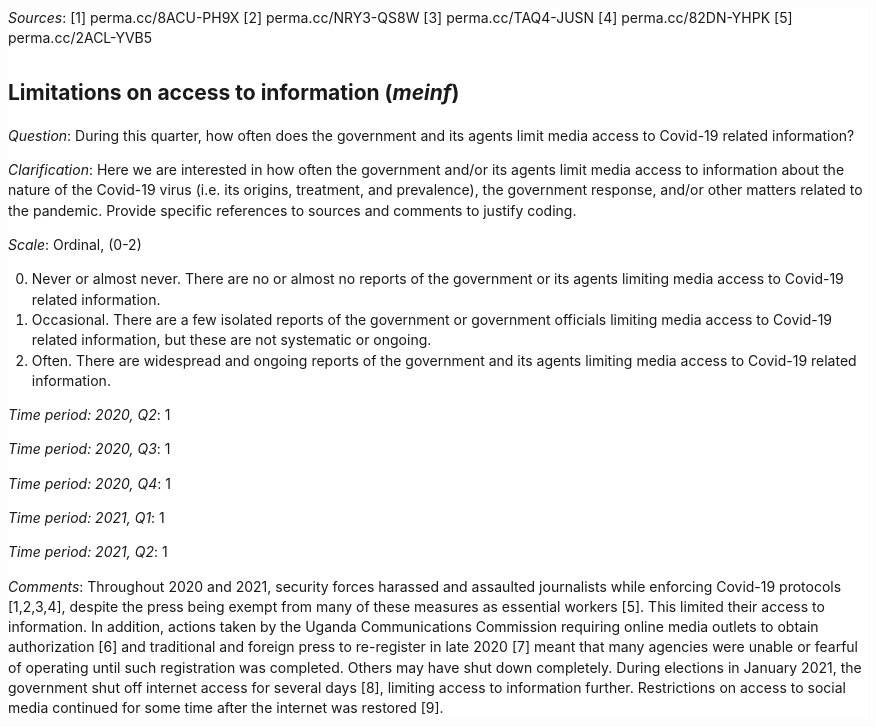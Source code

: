 *Sources*:
 [1]	perma.cc/8ACU-PH9X
[2]	perma.cc/NRY3-QS8W
[3]	perma.cc/TAQ4-JUSN
[4]	perma.cc/82DN-YHPK
[5]	perma.cc/2ACL-YVB5





## Limitations on access to information (*meinf*) 

*Question*: During this quarter, how often does the government and its agents limit media access to Covid-19 related information? 

 

*Clarification*: Here we are interested in how often the government and/or its agents limit media access to information about the nature of the Covid-19 virus (i.e. its origins, treatment, and prevalence), the government response, and/or other matters related to the pandemic. Provide specific references to sources and comments to justify coding.

 

*Scale*: Ordinal, (0-2) 

 0. Never or almost never. There are no or almost no reports of the government or its agents limiting media access to Covid-19 related information.  
  1. Occasional. There are a few isolated reports of the government or government officials limiting media access to Covid-19 related information, but these are not systematic or ongoing. 
 2. Often. There are widespread and ongoing reports of the government and its agents limiting media access to Covid-19 related information.

 
*Time period: 2020, Q2*: 1

 
*Time period: 2020, Q3*: 1

 
*Time period: 2020, Q4*: 1

 
*Time period: 2021, Q1*: 1

 
*Time period: 2021, Q2*: 1

 

*Comments*:
 Throughout 2020 and 2021, security forces harassed and assaulted journalists while enforcing Covid-19 protocols [1,2,3,4], despite the press being exempt from many of these measures as essential workers [5]. This limited their access to information. In addition, actions taken by the Uganda Communications Commission requiring online media outlets to obtain authorization [6] and traditional and foreign press to re-register in late 2020 [7] meant that many agencies were unable or fearful of operating until such registration was completed. Others may have shut down completely. During elections in January 2021, the government shut off internet access for several days [8], limiting access to information further. Restrictions on access to social media continued for some time after the internet was restored [9]. 
